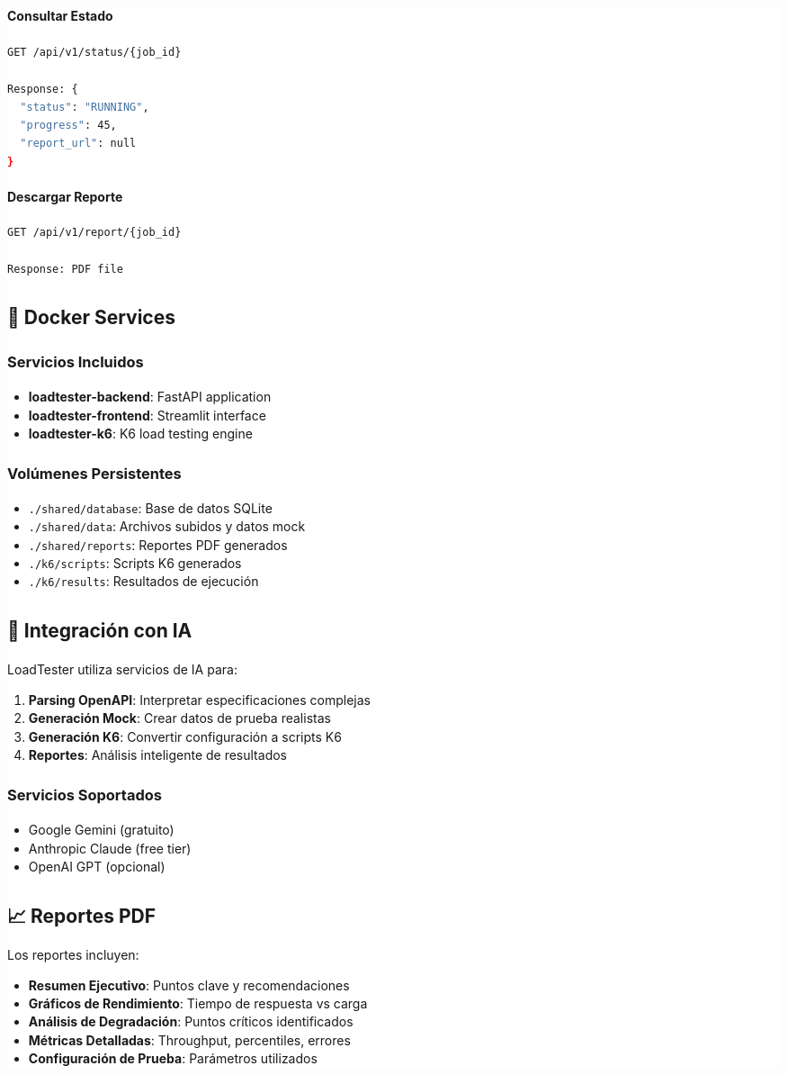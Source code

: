#### **Consultar Estado**
```bash
GET /api/v1/status/{job_id}

Response: {
  "status": "RUNNING",
  "progress": 45,
  "report_url": null
}
```

#### **Descargar Reporte**
```bash
GET /api/v1/report/{job_id}

Response: PDF file
```

## 🐳 **Docker Services**

### **Servicios Incluidos**
- **loadtester-backend**: FastAPI application
- **loadtester-frontend**: Streamlit interface  
- **loadtester-k6**: K6 load testing engine

### **Volúmenes Persistentes**
- `./shared/database`: Base de datos SQLite
- `./shared/data`: Archivos subidos y datos mock
- `./shared/reports`: Reportes PDF generados
- `./k6/scripts`: Scripts K6 generados
- `./k6/results`: Resultados de ejecución

## 🤖 **Integración con IA**

LoadTester utiliza servicios de IA para:

1. **Parsing OpenAPI**: Interpretar especificaciones complejas
2. **Generación Mock**: Crear datos de prueba realistas
3. **Generación K6**: Convertir configuración a scripts K6
4. **Reportes**: Análisis inteligente de resultados

### **Servicios Soportados**
- Google Gemini (gratuito)
- Anthropic Claude (free tier)
- OpenAI GPT (opcional)

## 📈 **Reportes PDF**

Los reportes incluyen:

- **Resumen Ejecutivo**: Puntos clave y recomendaciones
- **Gráficos de Rendimiento**: Tiempo de respuesta vs carga
- **Análisis de Degradación**: Puntos críticos identificados
- **Métricas Detalladas**: Throughput, percentiles, errores
- **Configuración de Prueba**: Parámetros utilizados
